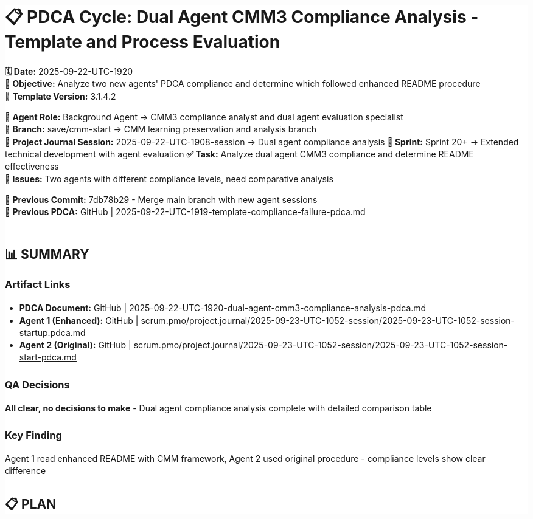 # 📋 **PDCA Cycle: Dual Agent CMM3 Compliance Analysis - Template and Process Evaluation**

**🗓️ Date:** 2025-09-22-UTC-1920  
**🎯 Objective:** Analyze two new agents' PDCA compliance and determine which followed enhanced README procedure  
**🎯 Template Version:** 3.1.4.2  

**👤 Agent Role:** Background Agent → CMM3 compliance analyst and dual agent evaluation specialist  
**👤 Branch:** save/cmm-start → CMM learning preservation and analysis branch  
**🎯 Project Journal Session:** 2025-09-22-UTC-1908-session → Dual agent compliance analysis
**🎯 Sprint:** Sprint 20+ → Extended technical development with agent evaluation
**✅ Task:** Analyze dual agent CMM3 compliance and determine README effectiveness  
**🚨 Issues:** Two agents with different compliance levels, need comparative analysis  

**📎 Previous Commit:** 7db78b29 - Merge main branch with new agent sessions  
**🔗 Previous PDCA:** [GitHub](https://github.com/Cerulean-Circle-GmbH/Web4Articles/blob/save/cmm-start/scrum.pmo/project.journal/2025-09-22-UTC-1908-session/2025-09-22-UTC-1919-template-compliance-failure-pdca.md) | [2025-09-22-UTC-1919-template-compliance-failure-pdca.md](2025-09-22-UTC-1919-template-compliance-failure-pdca.md)

---

## **📊 SUMMARY**

### **Artifact Links**
- **PDCA Document:** [GitHub](https://github.com/Cerulean-Circle-GmbH/Web4Articles/blob/save/cmm-start/scrum.pmo/project.journal/2025-09-22-UTC-1908-session/2025-09-22-UTC-1920-dual-agent-cmm3-compliance-analysis-pdca.md) | [2025-09-22-UTC-1920-dual-agent-cmm3-compliance-analysis-pdca.md](2025-09-22-UTC-1920-dual-agent-cmm3-compliance-analysis-pdca.md)
- **Agent 1 (Enhanced):** [GitHub](https://github.com/Cerulean-Circle-GmbH/Web4Articles/blob/dev/2025-09-23-UTC-1052/scrum.pmo/project.journal/2025-09-23-UTC-1052-session/2025-09-23-UTC-1052-session-startup.pdca.md) | [scrum.pmo/project.journal/2025-09-23-UTC-1052-session/2025-09-23-UTC-1052-session-startup.pdca.md](../2025-09-23-UTC-1052-session/2025-09-23-UTC-1052-session-startup.pdca.md)
- **Agent 2 (Original):** [GitHub](https://github.com/Cerulean-Circle-GmbH/Web4Articles/blob/dev/2025-09-23-UTC-1052/scrum.pmo/project.journal/2025-09-23-UTC-1052-session/2025-09-23-UTC-1052-session-start-pdca.md) | [scrum.pmo/project.journal/2025-09-23-UTC-1052-session/2025-09-23-UTC-1052-session-start-pdca.md](../2025-09-23-UTC-1052-session/2025-09-23-UTC-1052-session-start-pdca.md)

### **QA Decisions**
**All clear, no decisions to make** - Dual agent compliance analysis complete with detailed comparison table

### **Key Finding**
Agent 1 read enhanced README with CMM framework, Agent 2 used original procedure - compliance levels show clear difference

## **📋 PLAN**
